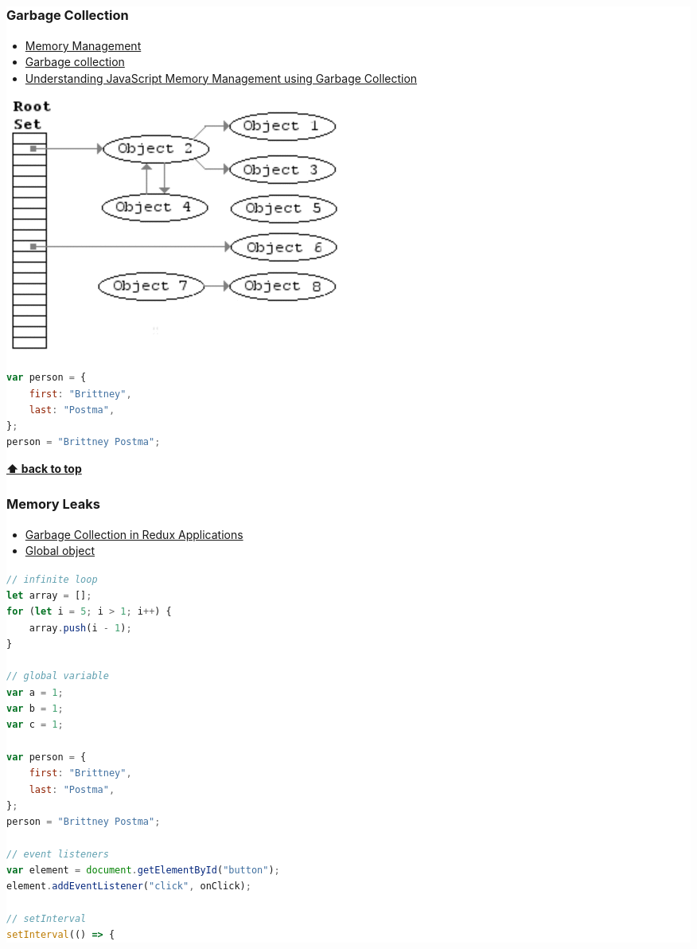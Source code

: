 ### Garbage Collection

-   [Memory Management](https://developer.mozilla.org/en-US/docs/Web/JavaScript/Memory_Management)
-   [Garbage collection](https://javascript.info/garbage-collection)
-   [Understanding JavaScript Memory Management using Garbage Collection](https://medium.com/front-end-weekly/understanding-javascript-memory-management-using-garbage-collection-35ed4954a67f)

![](mark-and-sweep-garbage-collector-algorithm.gif)

```javascript
var person = {
    first: "Brittney",
    last: "Postma",
};
person = "Brittney Postma";
```

**[⬆ back to top](#table-of-contents)**

### Memory Leaks

-   [Garbage Collection in Redux Applications](https://developers.soundcloud.com/blog/garbage-collection-in-redux-applications)
-   [Global object](https://developer.mozilla.org/en-US/docs/Glossary/Global_object)

```javascript
// infinite loop
let array = [];
for (let i = 5; i > 1; i++) {
    array.push(i - 1);
}

// global variable
var a = 1;
var b = 1;
var c = 1;

var person = {
    first: "Brittney",
    last: "Postma",
};
person = "Brittney Postma";

// event listeners
var element = document.getElementById("button");
element.addEventListener("click", onClick);

// setInterval
setInterval(() => {
```